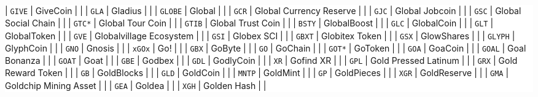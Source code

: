 | `GIVE`       | GiveCoin                                   |                  |
| `GLA`        | Gladius                                    |                  |
| `GLOBE`      | Global                                     |                  |
| `GCR`        | Global Currency Reserve                    |                  |
| `GJC`        | Global Jobcoin                             |                  |
| `GSC`        | Global Social Chain                        |                  |
| `GTC*`       | Global Tour Coin                           |                  |
| `GTIB`       | Global Trust Coin                          |                  |
| `BSTY`       | GlobalBoost                                |                  |
| `GLC`        | GlobalCoin                                 |                  |
| `GLT`        | GlobalToken                                |                  |
| `GVE`        | Globalvillage Ecosystem                    |                  |
| `GSI`        | Globex SCI                                 |                  |
| `GBXT`       | Globitex Token                             |                  |
| `GSX`        | GlowShares                                 |                  |
| `GLYPH`      | GlyphCoin                                  |                  |
| `GNO`        | Gnosis                                     |                  |
| `xGOx`       | Go!                                        |                  |
| `GBX`        | GoByte                                     |                  |
| `GO`         | GoChain                                    |                  |
| `GOT*`       | GoToken                                    |                  |
| `GOA`        | GoaCoin                                    |                  |
| `GOAL`       | Goal Bonanza                               |                  |
| `GOAT`       | Goat                                       |                  |
| `GBE`        | Godbex                                     |                  |
| `GDL`        | GodlyCoin                                  |                  |
| `XR`         | Gofind XR                                  |                  |
| `GPL`        | Gold Pressed Latinum                       |                  |
| `GRX`        | Gold Reward Token                          |                  |
| `GB`         | GoldBlocks                                 |                  |
| `GLD`        | GoldCoin                                   |                  |
| `MNTP`       | GoldMint                                   |                  |
| `GP`         | GoldPieces                                 |                  |
| `XGR`        | GoldReserve                                |                  |
| `GMA`        | Goldchip Mining Asset                      |                  |
| `GEA`        | Goldea                                     |                  |
| `XGH`        | Golden Hash                                |                  |